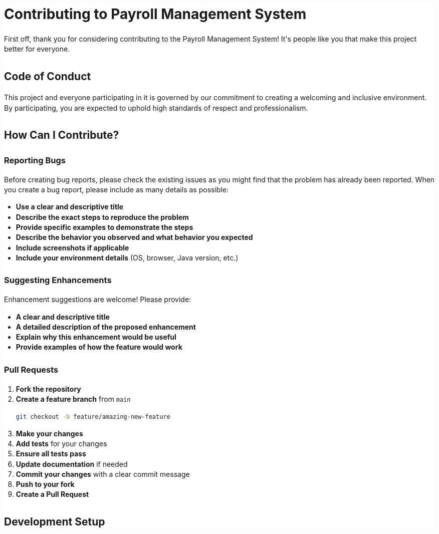 # Contributing to Payroll Management System

First off, thank you for considering contributing to the Payroll Management System! It's people like you that make this project better for everyone.

## Code of Conduct

This project and everyone participating in it is governed by our commitment to creating a welcoming and inclusive environment. By participating, you are expected to uphold high standards of respect and professionalism.

## How Can I Contribute?

### Reporting Bugs

Before creating bug reports, please check the existing issues as you might find that the problem has already been reported. When you create a bug report, please include as many details as possible:

- **Use a clear and descriptive title**
- **Describe the exact steps to reproduce the problem**
- **Provide specific examples to demonstrate the steps**
- **Describe the behavior you observed and what behavior you expected**
- **Include screenshots if applicable**
- **Include your environment details** (OS, browser, Java version, etc.)

### Suggesting Enhancements

Enhancement suggestions are welcome! Please provide:

- **A clear and descriptive title**
- **A detailed description of the proposed enhancement**
- **Explain why this enhancement would be useful**
- **Provide examples of how the feature would work**

### Pull Requests

1. **Fork the repository**
2. **Create a feature branch** from `main`
   ```bash
   git checkout -b feature/amazing-new-feature
   ```
3. **Make your changes**
4. **Add tests** for your changes
5. **Ensure all tests pass**
6. **Update documentation** if needed
7. **Commit your changes** with a clear commit message
8. **Push to your fork**
9. **Create a Pull Request**

## Development Setup
